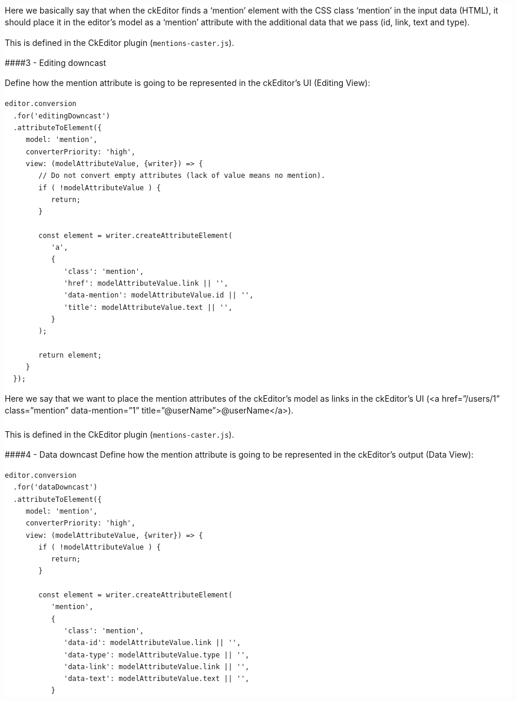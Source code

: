 Here we basically say that when the ckEditor finds a ‘mention’ element with the CSS class ‘mention’ in the input data (HTML), it should place it in the editor’s model as a ‘mention’ attribute with the additional data that we pass (id, link, text and type).

This is defined in the CkEditor plugin (```mentions-caster.js```).


####3 - Editing downcast

Define how the mention attribute is going to be represented in the ckEditor’s UI (Editing View):


```
editor.conversion
  .for('editingDowncast')
  .attributeToElement({
     model: 'mention',
     converterPriority: 'high',
     view: (modelAttributeValue, {writer}) => {
        // Do not convert empty attributes (lack of value means no mention).
        if ( !modelAttributeValue ) {
           return;
        }

        const element = writer.createAttributeElement(
           'a',
           {
              'class': 'mention',
              'href': modelAttributeValue.link || '',
              'data-mention': modelAttributeValue.id || '',
              'title': modelAttributeValue.text || '',
           }
        );

        return element;
     }
  });
```

Here we say that we want to place the mention attributes of the ckEditor’s model as links in the ckEditor’s UI (&lt;a href=”/users/1” class=”mention” data-mention=”1” title=”@userName”>@userName&lt;/a>).\
\
This is defined in the CkEditor plugin (```mentions-caster.js```).

####4 - Data downcast
Define how the mention attribute is going to be represented in the ckEditor’s output (Data View):

```
editor.conversion
  .for('dataDowncast')
  .attributeToElement({
     model: 'mention',
     converterPriority: 'high',
     view: (modelAttributeValue, {writer}) => {
        if ( !modelAttributeValue ) {
           return;
        }

        const element = writer.createAttributeElement(
           'mention',
           {
              'class': 'mention',
              'data-id': modelAttributeValue.link || '',
              'data-type': modelAttributeValue.type || '',
              'data-link': modelAttributeValue.link || '',
              'data-text': modelAttributeValue.text || '',
           }
```